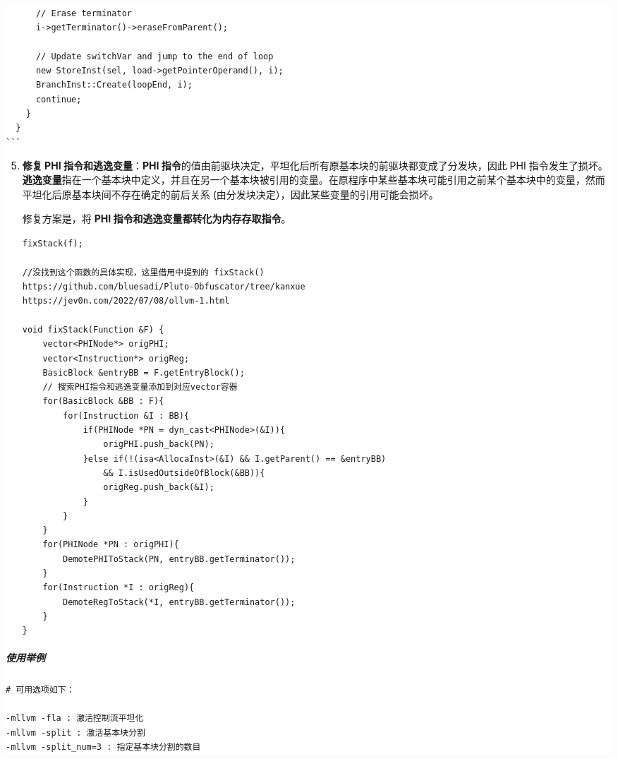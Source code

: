           // Erase terminator
          i->getTerminator()->eraseFromParent();
    
          // Update switchVar and jump to the end of loop
          new StoreInst(sel, load->getPointerOperand(), i);
          BranchInst::Create(loopEnd, i);
          continue;
        }
      }
    ```
    
5.  **修复 PHI 指令和逃逸变量**：**PHI 指令**的值由前驱块决定，平坦化后所有原基本块的前驱块都变成了分发块，因此 PHI 指令发生了损坏。**逃逸变量**指在一个基本块中定义，并且在另一个基本块被引用的变量。在原程序中某些基本块可能引用之前某个基本块中的变量，然而平坦化后原基本块间不存在确定的前后关系 (由分发块决定），因此某些变量的引用可能会损坏。
    
    修复方案是，将 **PHI 指令和逃逸变量都转化为内存存取指令**。
    
    ```
    fixStack(f);
      
    //没找到这个函数的具体实现，这里借用中提到的 fixStack()
    https://github.com/bluesadi/Pluto-Obfuscator/tree/kanxue 
    https://jev0n.com/2022/07/08/ollvm-1.html
      
    void fixStack(Function &F) {
        vector<PHINode*> origPHI;
        vector<Instruction*> origReg;
        BasicBlock &entryBB = F.getEntryBlock();
        // 搜索PHI指令和逃逸变量添加到对应vector容器
        for(BasicBlock &BB : F){
            for(Instruction &I : BB){
                if(PHINode *PN = dyn_cast<PHINode>(&I)){
                    origPHI.push_back(PN);
                }else if(!(isa<AllocaInst>(&I) && I.getParent() == &entryBB) 
                    && I.isUsedOutsideOfBlock(&BB)){
                    origReg.push_back(&I);
                }
            }
        }
        for(PHINode *PN : origPHI){
            DemotePHIToStack(PN, entryBB.getTerminator());
        }
        for(Instruction *I : origReg){
            DemoteRegToStack(*I, entryBB.getTerminator());
        }
    }
    ```
    

##### 使用举例

```
# 可用选项如下：

-mllvm -fla : 激活控制流平坦化
-mllvm -split : 激活基本块分割
-mllvm -split_num=3 : 指定基本块分割的数目
```
